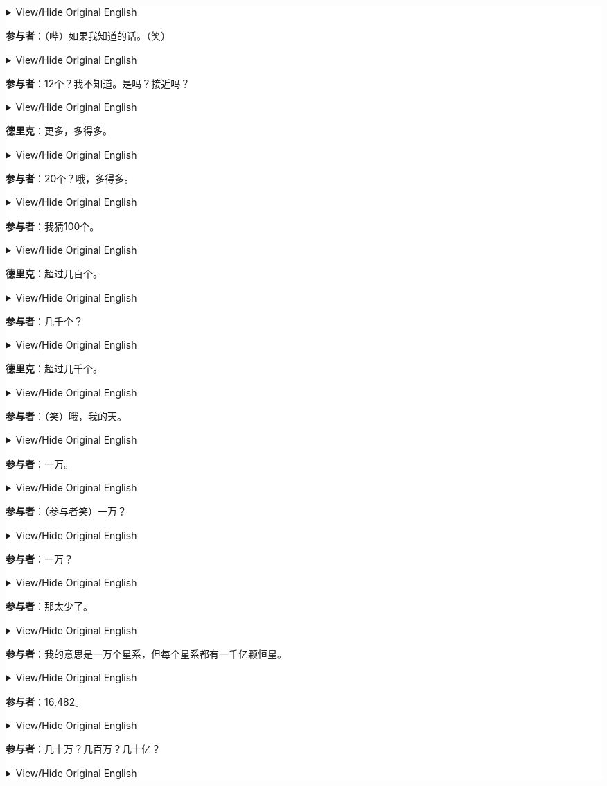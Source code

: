 <details><summary>View/Hide Original English</summary></details>

**参与者**：（哔）如果我知道的话。（笑）

<details><summary>View/Hide Original English</summary></details>

**参与者**：12个？我不知道。是吗？接近吗？

<details><summary>View/Hide Original English</summary></details>

**德里克**：更多，多得多。

<details><summary>View/Hide Original English</summary></details>

**参与者**：20个？哦，多得多。

<details><summary>View/Hide Original English</summary></details>

**参与者**：我猜100个。

<details><summary>View/Hide Original English</summary></details>

**德里克**：超过几百个。

<details><summary>View/Hide Original English</summary></details>

**参与者**：几千个？

<details><summary>View/Hide Original English</summary></details>

**德里克**：超过几千个。

<details><summary>View/Hide Original English</summary></details>

**参与者**：（笑）哦，我的天。

<details><summary>View/Hide Original English</summary></details>

**参与者**：一万。

<details><summary>View/Hide Original English</summary></details>

**参与者**：（参与者笑）一万？

<details><summary>View/Hide Original English</summary></details>

**参与者**：一万？

<details><summary>View/Hide Original English</summary></details>

**参与者**：那太少了。

<details><summary>View/Hide Original English</summary></details>

**参与者**：我的意思是一万个星系，但每个星系都有一千亿颗恒星。

<details><summary>View/Hide Original English</summary></details>

**参与者**：16,482。

<details><summary>View/Hide Original English</summary></details>

**参与者**：几十万？几百万？几十亿？

<details><summary>View/Hide Original English</summary></details>
